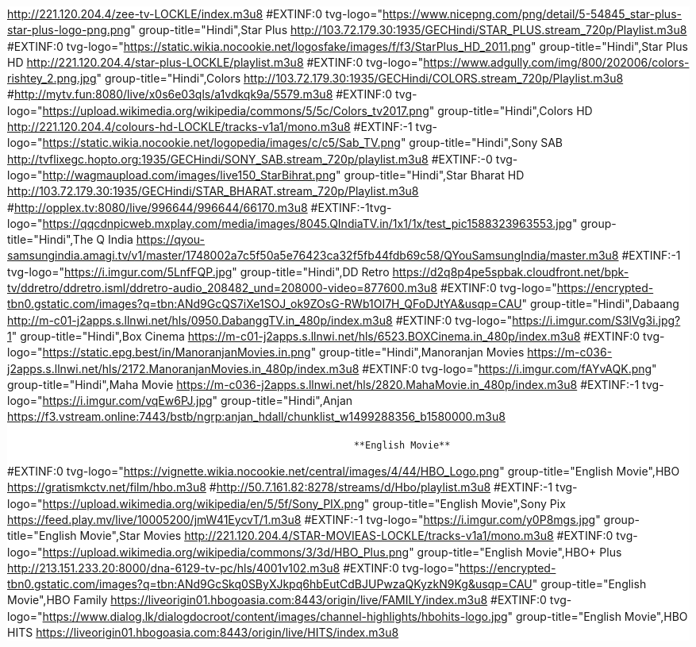 http://221.120.204.4/zee-tv-LOCKLE/index.m3u8
#EXTINF:0 tvg-logo="https://www.nicepng.com/png/detail/5-54845_star-plus-star-plus-logo-png.png" group-title="Hindi",Star Plus
http://103.72.179.30:1935/GECHindi/STAR_PLUS.stream_720p/Playlist.m3u8
#EXTINF:0 tvg-logo="https://static.wikia.nocookie.net/logosfake/images/f/f3/StarPlus_HD_2011.png" group-title="Hindi",Star Plus HD
http://221.120.204.4/star-plus-LOCKLE/playlist.m3u8
#EXTINF:0 tvg-logo="https://www.adgully.com/img/800/202006/colors-rishtey_2.png.jpg" group-title="Hindi",Colors
http://103.72.179.30:1935/GECHindi/COLORS.stream_720p/Playlist.m3u8
#http://mytv.fun:8080/live/x0s6e03qls/a1vdkqk9a/5579.m3u8
#EXTINF:0 tvg-logo="https://upload.wikimedia.org/wikipedia/commons/5/5c/Colors_tv2017.png" group-title="Hindi",Colors HD
http://221.120.204.4/colours-hd-LOCKLE/tracks-v1a1/mono.m3u8
#EXTINF:-1 tvg-logo="https://static.wikia.nocookie.net/logopedia/images/c/c5/Sab_TV.png" group-title="Hindi",Sony SAB
http://tvflixegc.hopto.org:1935/GECHindi/SONY_SAB.stream_720p/playlist.m3u8
#EXTINF:-0 tvg-logo="http://wagmaupload.com/images/live150_StarBihrat.png" group-title="Hindi",Star Bharat HD
http://103.72.179.30:1935/GECHindi/STAR_BHARAT.stream_720p/Playlist.m3u8
#http://opplex.tv:8080/live/996644/996644/66170.m3u8
#EXTINF:-1tvg-logo="https://qqcdnpicweb.mxplay.com/media/images/8045.QIndiaTV.in/1x1/1x/test_pic1588323963553.jpg" group-title="Hindi",The Q India
https://qyou-samsungindia.amagi.tv/v1/master/1748002a7c5f50a5e76423ca32f5fb44fdb69c58/QYouSamsungIndia/master.m3u8
#EXTINF:-1 tvg-logo="https://i.imgur.com/5LnfFQP.jpg" group-title="Hindi",DD Retro
https://d2q8p4pe5spbak.cloudfront.net/bpk-tv/ddretro/ddretro.isml/ddretro-audio_208482_und=208000-video=877600.m3u8
#EXTINF:0 tvg-logo="https://encrypted-tbn0.gstatic.com/images?q=tbn:ANd9GcQS7iXe1SOJ_ok9ZOsG-RWb1OI7H_QFoDJtYA&usqp=CAU" group-title="Hindi",Dabaang
http://m-c01-j2apps.s.llnwi.net/hls/0950.DabanggTV.in_480p/index.m3u8
#EXTINF:0 tvg-logo="https://i.imgur.com/S3lVg3i.jpg?1" group-title="Hindi",Box Cinema
https://m-c01-j2apps.s.llnwi.net/hls/6523.BOXCinema.in_480p/index.m3u8
#EXTINF:0 tvg-logo="https://static.epg.best/in/ManoranjanMovies.in.png" group-title="Hindi",Manoranjan Movies
https://m-c036-j2apps.s.llnwi.net/hls/2172.ManoranjanMovies.in_480p/index.m3u8
#EXTINF:0 tvg-logo="https://i.imgur.com/fAYvAQK.png" group-title="Hindi",Maha Movie
https://m-c036-j2apps.s.llnwi.net/hls/2820.MahaMovie.in_480p/index.m3u8
#EXTINF:-1 tvg-logo="https://i.imgur.com/vqEw6PJ.jpg" group-title="Hindi",Anjan
https://f3.vstream.online:7443/bstb/ngrp:anjan_hdall/chunklist_w1499288356_b1580000.m3u8 


																				
										
																		 
                                                                 **English Movie**
 

#EXTINF:0 tvg-logo="https://vignette.wikia.nocookie.net/central/images/4/44/HBO_Logo.png" group-title="English Movie",HBO
https://gratismkctv.net/film/hbo.m3u8
#http://50.7.161.82:8278/streams/d/Hbo/playlist.m3u8
#EXTINF:-1 tvg-logo="https://upload.wikimedia.org/wikipedia/en/5/5f/Sony_PIX.png" group-title="English Movie",Sony Pix
https://feed.play.mv/live/10005200/jmW41EycvT/1.m3u8
#EXTINF:-1 tvg-logo="https://i.imgur.com/y0P8mgs.jpg" group-title="English Movie",Star Movies
http://221.120.204.4/STAR-MOVIEAS-LOCKLE/tracks-v1a1/mono.m3u8
#EXTINF:0 tvg-logo="https://upload.wikimedia.org/wikipedia/commons/3/3d/HBO_Plus.png" group-title="English Movie",HBO+ Plus
http://213.151.233.20:8000/dna-6129-tv-pc/hls/4001v102.m3u8
#EXTINF:0 tvg-logo="https://encrypted-tbn0.gstatic.com/images?q=tbn:ANd9GcSkq0SByXJkpq6hbEutCdBJUPwzaQKyzkN9Kg&usqp=CAU" group-title="English Movie",HBO Family
https://liveorigin01.hbogoasia.com:8443/origin/live/FAMILY/index.m3u8
#EXTINF:0 tvg-logo="https://www.dialog.lk/dialogdocroot/content/images/channel-highlights/hbohits-logo.jpg" group-title="English Movie",HBO HITS
https://liveorigin01.hbogoasia.com:8443/origin/live/HITS/index.m3u8